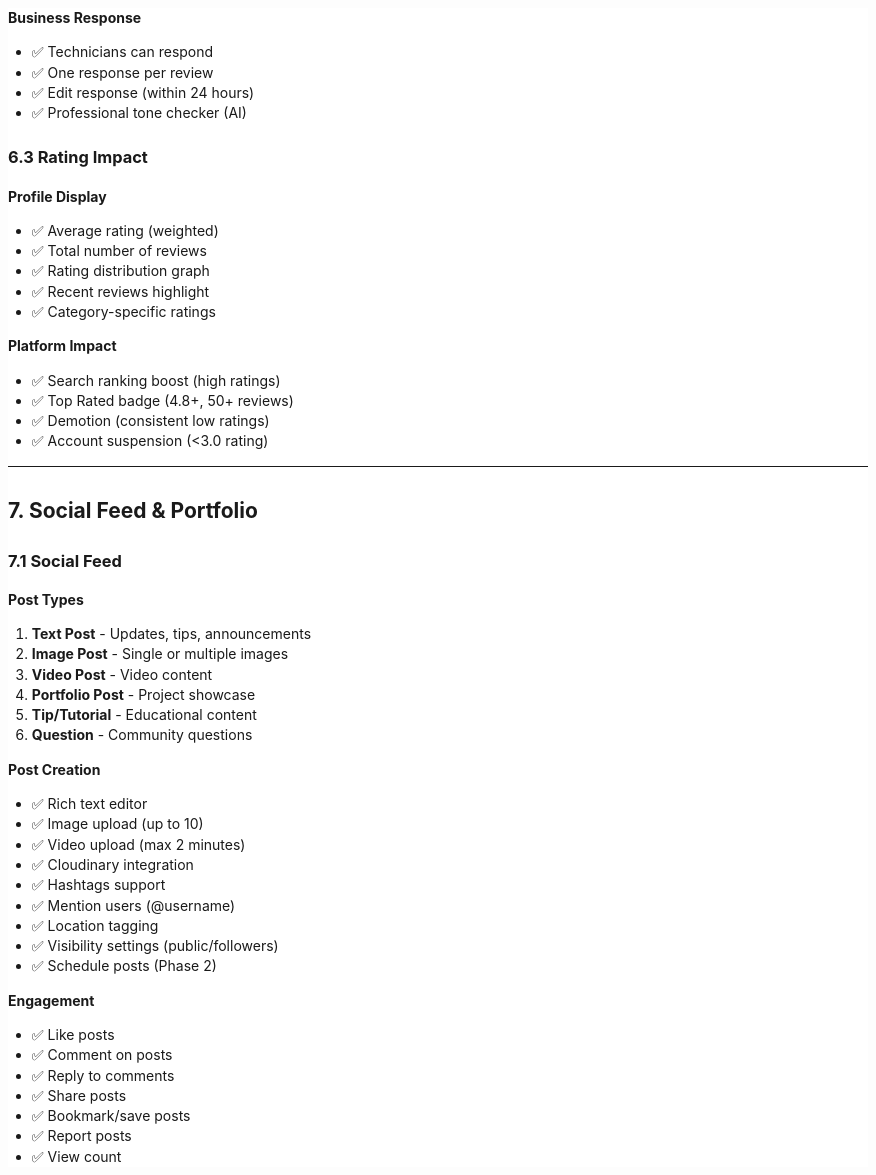**Business Response**
- ✅ Technicians can respond
- ✅ One response per review
- ✅ Edit response (within 24 hours)
- ✅ Professional tone checker (AI)

### 6.3 Rating Impact

**Profile Display**
- ✅ Average rating (weighted)
- ✅ Total number of reviews
- ✅ Rating distribution graph
- ✅ Recent reviews highlight
- ✅ Category-specific ratings

**Platform Impact**
- ✅ Search ranking boost (high ratings)
- ✅ Top Rated badge (4.8+, 50+ reviews)
- ✅ Demotion (consistent low ratings)
- ✅ Account suspension (<3.0 rating)

---

## 7. Social Feed & Portfolio

### 7.1 Social Feed

**Post Types**
1. **Text Post** - Updates, tips, announcements
2. **Image Post** - Single or multiple images
3. **Video Post** - Video content
4. **Portfolio Post** - Project showcase
5. **Tip/Tutorial** - Educational content
6. **Question** - Community questions

**Post Creation**
- ✅ Rich text editor
- ✅ Image upload (up to 10)
- ✅ Video upload (max 2 minutes)
- ✅ Cloudinary integration
- ✅ Hashtags support
- ✅ Mention users (@username)
- ✅ Location tagging
- ✅ Visibility settings (public/followers)
- ✅ Schedule posts (Phase 2)

**Engagement**
- ✅ Like posts
- ✅ Comment on posts
- ✅ Reply to comments
- ✅ Share posts
- ✅ Bookmark/save posts
- ✅ Report posts
- ✅ View count
